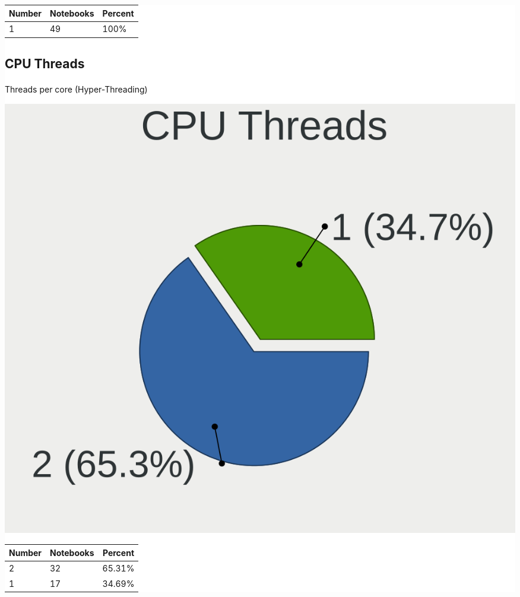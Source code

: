
| Number | Notebooks | Percent |
|--------|-----------|---------|
| 1      | 49        | 100%    |

CPU Threads
-----------

Threads per core (Hyper-Threading)

![CPU Threads](./images/pie_chart/cpu_threads.svg)


| Number | Notebooks | Percent |
|--------|-----------|---------|
| 2      | 32        | 65.31%  |
| 1      | 17        | 34.69%  |
